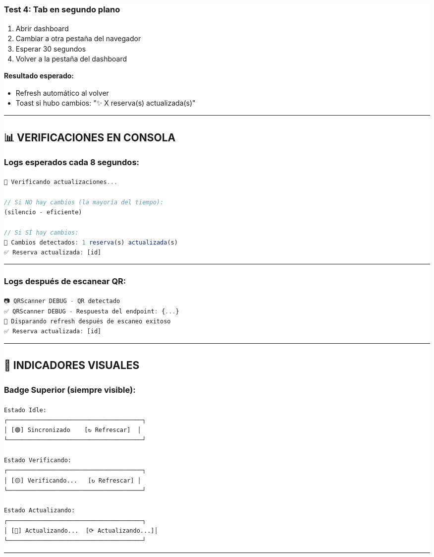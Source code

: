 ### **Test 4: Tab en segundo plano**

1. Abrir dashboard
2. Cambiar a otra pestaña del navegador
3. Esperar 30 segundos
4. Volver a la pestaña del dashboard

**Resultado esperado:**
- Refresh automático al volver
- Toast si hubo cambios: "✨ X reserva(s) actualizada(s)"

---

## 📊 VERIFICACIONES EN CONSOLA

### **Logs esperados cada 8 segundos:**

```javascript
🔄 Verificando actualizaciones...

// Si NO hay cambios (la mayoría del tiempo):
(silencio - eficiente)

// Si SÍ hay cambios:
🔄 Cambios detectados: 1 reserva(s) actualizada(s)
✅ Reserva actualizada: [id]
```

---

### **Logs después de escanear QR:**

```javascript
📷 QRScanner DEBUG - QR detectado
✅ QRScanner DEBUG - Respuesta del endpoint: {...}
🔄 Disparando refresh después de escaneo exitoso
✅ Reserva actualizada: [id]
```

---

## 🎨 INDICADORES VISUALES

### **Badge Superior (siempre visible):**

```
Estado Idle:
┌──────────────────────────────────────┐
│ [🟢] Sincronizado    [↻ Refrescar]  │
└──────────────────────────────────────┘

Estado Verificando:
┌──────────────────────────────────────┐
│ [🟡] Verificando...   [↻ Refrescar] │
└──────────────────────────────────────┘

Estado Actualizando:
┌──────────────────────────────────────┐
│ [🔵] Actualizando...  [⟳ Actualizando...]│
└──────────────────────────────────────┘
```

---